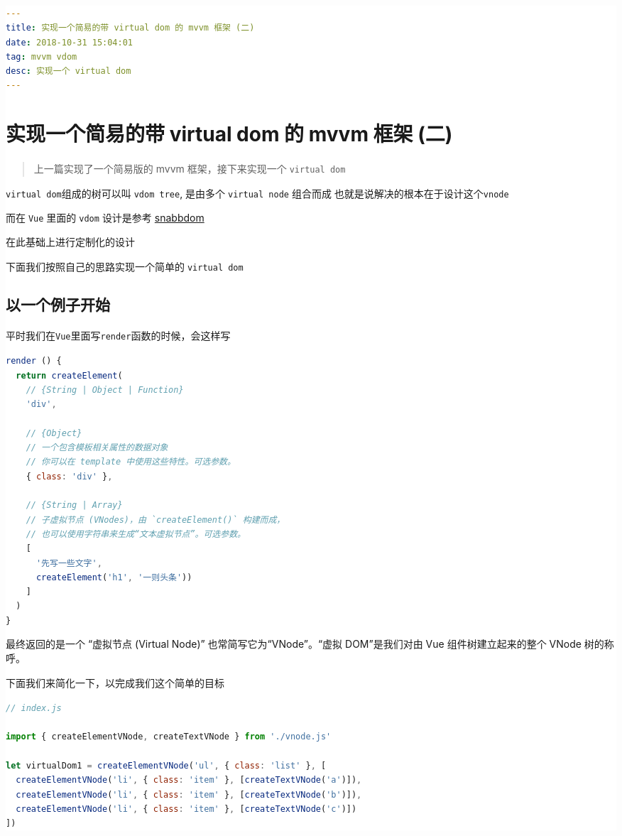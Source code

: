 ```yaml
---
title: 实现一个简易的带 virtual dom 的 mvvm 框架 (二)
date: 2018-10-31 15:04:01
tag: mvvm vdom
desc: 实现一个 virtual dom
---
```


# 实现一个简易的带 virtual dom 的 mvvm 框架 (二)

> 上一篇实现了一个简易版的 mvvm 框架，接下来实现一个 `virtual dom`

`virtual dom`组成的树可以叫 `vdom tree`, 是由多个 `virtual node` 组合而成
也就是说解决的根本在于设计这个`vnode`

而在 `Vue` 里面的 `vdom` 设计是参考 [snabbdom](https://github.com/snabbdom/snabbdom)

在此基础上进行定制化的设计

下面我们按照自己的思路实现一个简单的 `virtual dom`

## 以一个例子开始

平时我们在`Vue`里面写`render`函数的时候，会这样写

```js
render () {
  return createElement(
    // {String | Object | Function}
    'div',

    // {Object}
    // 一个包含模板相关属性的数据对象
    // 你可以在 template 中使用这些特性。可选参数。
    { class: 'div' },

    // {String | Array}
    // 子虚拟节点 (VNodes)，由 `createElement()` 构建而成，
    // 也可以使用字符串来生成“文本虚拟节点”。可选参数。
    [
      '先写一些文字',
      createElement('h1', '一则头条'))
    ]
  )
}
```

最终返回的是一个 “虚拟节点 (Virtual Node)” 也常简写它为“VNode”。“虚拟 DOM”是我们对由 Vue 组件树建立起来的整个 VNode 树的称呼。

下面我们来简化一下，以完成我们这个简单的目标

```js
// index.js

import { createElementVNode, createTextVNode } from './vnode.js'

let virtualDom1 = createElementVNode('ul', { class: 'list' }, [
  createElementVNode('li', { class: 'item' }, [createTextVNode('a')]),
  createElementVNode('li', { class: 'item' }, [createTextVNode('b')]),
  createElementVNode('li', { class: 'item' }, [createTextVNode('c')])
])
```
